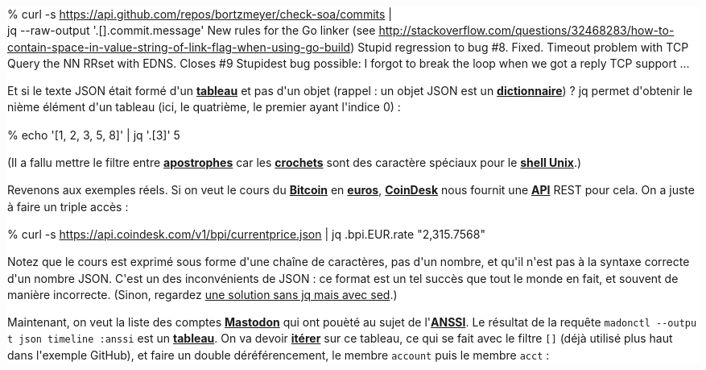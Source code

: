       
% curl -s https://api.github.com/repos/bortzmeyer/check-soa/commits | \
     jq --raw-output '.[].commit.message'
New rules for the Go linker (see <http://stackoverflow.com/questions/32468283/how-to-contain-space-in-value-string-of-link-flag-when-using-go-build>)
Stupid regression to bug #8. Fixed.
Timeout problem with TCP
Query the NN RRset with EDNS. Closes #9
Stupidest bug possible: I forgot to break the loop when we got a reply
TCP support
...

    

Et si le texte JSON était formé d'un **[tableau](https://fr.wikipedia.org/wiki/Tableau%20\(structure%20de%20donn%C3%A9es\) "Consultez l'article \"Tableau (structure de données)\" de l'encyclopédie libre Wikipedia")** et pas d'un objet (rappel : un objet JSON est un **[dictionnaire](https://fr.wikipedia.org/wiki/Tableau%20associatif "Consultez l'article \"Tableau associatif\" de l'encyclopédie libre Wikipedia")**) ? jq permet d'obtenir le nième élément d'un tableau (ici, le quatrième, le premier ayant l'indice 0) :

% echo '[1, 2, 3, 5, 8]' | jq '.[3]'
5
    

(Il a fallu mettre le filtre entre **[apostrophes](https://fr.wikipedia.org/wiki/Apostrophe%20\(typographie\) "Consultez l'article \"Apostrophe (typographie)\" de l'encyclopédie libre Wikipedia")** car les **[crochets](https://fr.wikipedia.org/wiki/Crochet%20\(typographie\) "Consultez l'article \"Crochet (typographie)\" de l'encyclopédie libre Wikipedia")** sont des caractère spéciaux pour le **[shell Unix](https://fr.wikipedia.org/wiki/Shell%20Unix "Consultez l'article \"Shell Unix\" de l'encyclopédie libre Wikipedia")**.)

Revenons aux exemples réels. Si on veut le cours du **[Bitcoin](https://fr.wikipedia.org/wiki/Bitcoin "Consultez l'article \"Bitcoin\" de l'encyclopédie libre Wikipedia")** en **[euros](https://fr.wikipedia.org/wiki/Euro "Consultez l'article \"Euro\" de l'encyclopédie libre Wikipedia")**, **[CoinDesk](https://en.wikipedia.org/wiki/CoinDesk "Consultez l'article \"CoinDesk\" de l'encyclopédie libre Wikipedia (en anglais)")** nous fournit une **[API](https://fr.wikipedia.org/wiki/Interface%20de%20programmation "Consultez l'article \"Interface de programmation\" de l'encyclopédie libre Wikipedia")** REST pour cela. On a juste à faire un triple accès :

% curl -s https://api.coindesk.com/v1/bpi/currentprice.json | jq .bpi.EUR.rate
"2,315.7568"
    

Notez que le cours est exprimé sous forme d'une chaîne de caractères, pas d'un nombre, et qu'il n'est pas à la syntaxe correcte d'un nombre JSON. C'est un des inconvénients de JSON : ce format est un tel succès que tout le monde en fait, et souvent de manière incorrecte. (Sinon, regardez [une solution sans jq mais avec sed](https://twitter.com/climagic/status/755052827291054080).)

Maintenant, on veut la liste des comptes **[Mastodon](https://fr.wikipedia.org/wiki/Mastodon%20\(r%C3%A9seau%20social\) "Consultez l'article \"Mastodon (réseau social)\" de l'encyclopédie libre Wikipedia")** qui ont pouèté au sujet de l'**[ANSSI](https://fr.wikipedia.org/wiki/Agence%20nationale%20de%20la%20s%C3%A9curit%C3%A9%20des%20syst%C3%A8mes%20d'information "Consultez l'article \"Agence nationale de la sécurité des systèmes d'information\" de l'encyclopédie libre Wikipedia")**. Le résultat de la requête `madonctl --output json timeline :anssi` est un **[tableau](https://fr.wikipedia.org/wiki/Tableau%20\(structure%20de%20donn%C3%A9es\) "Consultez l'article \"Tableau (structure de données)\" de l'encyclopédie libre Wikipedia")**. On va devoir **[itérer](https://fr.wikipedia.org/wiki/It%C3%A9ration "Consultez l'article \"Itération\" de l'encyclopédie libre Wikipedia")** sur ce tableau, ce qui se fait avec le filtre `[]` (déjà utilisé plus haut dans l'exemple GitHub), et faire un double déréférencement, le membre `account` puis le membre `acct` :
